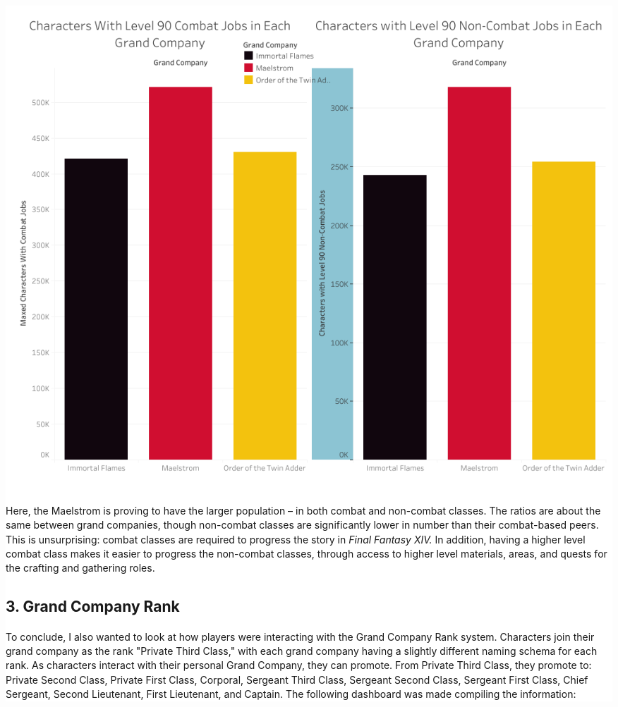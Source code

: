 ![Grand Company Level 90 Dashboard](/march_2023_census_grand_company_dashboards/Endgame_Synopsis.png "Endgame Dashboard")

Here, the Maelstrom is proving to have the larger population – in both combat and non-combat classes. The ratios are about the same between grand companies, though non-combat classes are significantly lower in number than their combat-based peers. This is unsurprising: combat classes are required to progress the story in *Final Fantasy XIV.* In addition, having a higher level combat class makes it easier to progress the non-combat classes, through access to higher level materials, areas, and quests for the crafting and gathering roles.

## 3. Grand Company Rank
To conclude, I also wanted to look at how players were interacting with the Grand Company Rank system. Characters join their grand company as the rank "Private Third Class," with each grand company having a slightly different naming schema for each rank. As characters interact with their personal Grand Company, they can promote. From Private Third Class, they promote to: Private Second Class, Private First Class, Corporal, Sergeant Third Class, Sergeant Second Class, Sergeant First Class, Chief Sergeant, Second Lieutenant, First Lieutenant, and Captain. The following dashboard was made compiling the information:  
